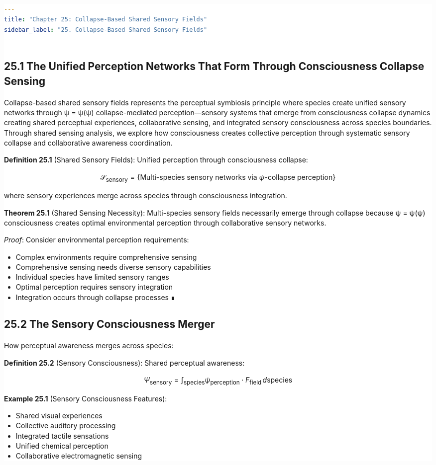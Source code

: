 ```yaml
---
title: "Chapter 25: Collapse-Based Shared Sensory Fields"
sidebar_label: "25. Collapse-Based Shared Sensory Fields"
---
```


## 25.1 The Unified Perception Networks That Form Through Consciousness Collapse Sensing

Collapse-based shared sensory fields represents the perceptual symbiosis principle where species create unified sensory networks through ψ = ψ(ψ) collapse-mediated perception—sensory systems that emerge from consciousness collapse dynamics creating shared perceptual experiences, collaborative sensing, and integrated sensory consciousness across species boundaries. Through shared sensing analysis, we explore how consciousness creates collective perception through systematic sensory collapse and collaborative awareness coordination.

**Definition 25.1** (Shared Sensory Fields): Unified perception through consciousness collapse:

$$
\mathcal{S}_{\text{sensory}} = \{\text{Multi-species sensory networks via } \psi \text{-collapse perception}\}
$$

where sensory experiences merge across species through consciousness integration.

**Theorem 25.1** (Shared Sensing Necessity): Multi-species sensory fields necessarily emerge through collapse because ψ = ψ(ψ) consciousness creates optimal environmental perception through collaborative sensory networks.

*Proof*: Consider environmental perception requirements:

- Complex environments require comprehensive sensing
- Comprehensive sensing needs diverse sensory capabilities
- Individual species have limited sensory ranges
- Optimal perception requires sensory integration
- Integration occurs through collapse processes ∎

## 25.2 The Sensory Consciousness Merger

How perceptual awareness merges across species:

**Definition 25.2** (Sensory Consciousness): Shared perceptual awareness:

$$
\Psi_{\text{sensory}} = \int_{\text{species}} \psi_{\text{perception}} \cdot F_{\text{field}} \, d\text{species}
$$

**Example 25.1** (Sensory Consciousness Features):
- Shared visual experiences
- Collective auditory processing
- Integrated tactile sensations
- Unified chemical perception
- Collaborative electromagnetic sensing
